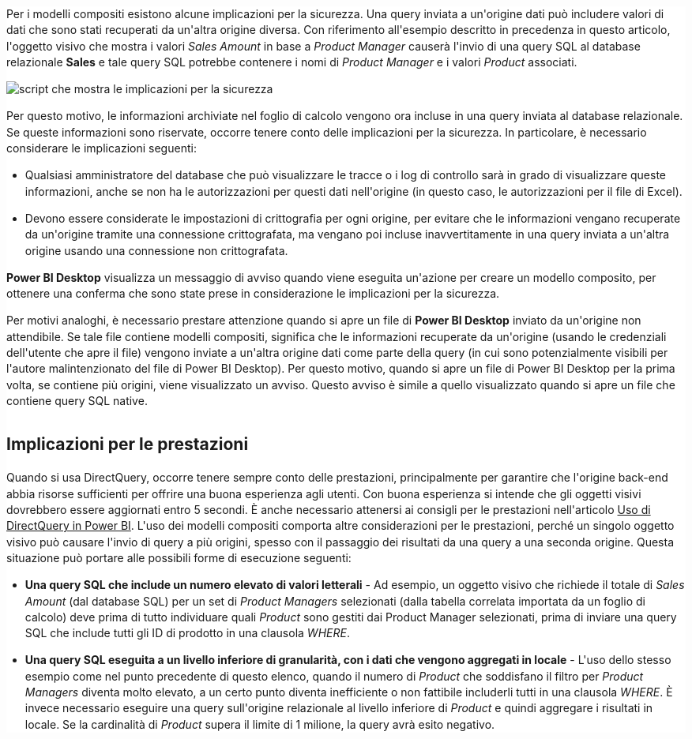 Per i modelli compositi esistono alcune implicazioni per la sicurezza. Una query inviata a un'origine dati può includere valori di dati che sono stati recuperati da un'altra origine diversa. Con riferimento all'esempio descritto in precedenza in questo articolo, l'oggetto visivo che mostra i valori *Sales Amount* in base a *Product Manager* causerà l'invio di una query SQL al database relazionale **Sales** e tale query SQL potrebbe contenere i nomi di *Product Manager* e i valori *Product* associati. 

![script che mostra le implicazioni per la sicurezza](media/desktop-composite-models/composite-models_17.png)

Per questo motivo, le informazioni archiviate nel foglio di calcolo vengono ora incluse in una query inviata al database relazionale. Se queste informazioni sono riservate, occorre tenere conto delle implicazioni per la sicurezza. In particolare, è necessario considerare le implicazioni seguenti:

* Qualsiasi amministratore del database che può visualizzare le tracce o i log di controllo sarà in grado di visualizzare queste informazioni, anche se non ha le autorizzazioni per questi dati nell'origine (in questo caso, le autorizzazioni per il file di Excel).

* Devono essere considerate le impostazioni di crittografia per ogni origine, per evitare che le informazioni vengano recuperate da un'origine tramite una connessione crittografata, ma vengano poi incluse inavvertitamente in una query inviata a un'altra origine usando una connessione non crittografata. 

**Power BI Desktop** visualizza un messaggio di avviso quando viene eseguita un'azione per creare un modello composito, per ottenere una conferma che sono state prese in considerazione le implicazioni per la sicurezza.  

Per motivi analoghi, è necessario prestare attenzione quando si apre un file di **Power BI Desktop** inviato da un'origine non attendibile. Se tale file contiene modelli compositi, significa che le informazioni recuperate da un'origine (usando le credenziali dell'utente che apre il file) vengono inviate a un'altra origine dati come parte della query (in cui sono potenzialmente visibili per l'autore malintenzionato del file di Power BI Desktop). Per questo motivo, quando si apre un file di Power BI Desktop per la prima volta, se contiene più origini, viene visualizzato un avviso. Questo avviso è simile a quello visualizzato quando si apre un file che contiene query SQL native.  

## <a name="performance-implications"></a>Implicazioni per le prestazioni  

Quando si usa DirectQuery, occorre tenere sempre conto delle prestazioni, principalmente per garantire che l'origine back-end abbia risorse sufficienti per offrire una buona esperienza agli utenti. Con buona esperienza si intende che gli oggetti visivi dovrebbero essere aggiornati entro 5 secondi. È anche necessario attenersi ai consigli per le prestazioni nell'articolo [Uso di DirectQuery in Power BI](desktop-directquery-about.md). L'uso dei modelli compositi comporta altre considerazioni per le prestazioni, perché un singolo oggetto visivo può causare l'invio di query a più origini, spesso con il passaggio dei risultati da una query a una seconda origine. Questa situazione può portare alle possibili forme di esecuzione seguenti:

* **Una query SQL che include un numero elevato di valori letterali** - Ad esempio, un oggetto visivo che richiede il totale di *Sales Amount* (dal database SQL) per un set di *Product Managers* selezionati (dalla tabella correlata importata da un foglio di calcolo) deve prima di tutto individuare quali *Product* sono gestiti dai Product Manager selezionati, prima di inviare una query SQL che include tutti gli ID di prodotto in una clausola *WHERE*.

* **Una query SQL eseguita a un livello inferiore di granularità, con i dati che vengono aggregati in locale** - L'uso dello stesso esempio come nel punto precedente di questo elenco, quando il numero di *Product* che soddisfano il filtro per *Product Managers* diventa molto elevato, a un certo punto diventa inefficiente o non fattibile includerli tutti in una clausola *WHERE*. È invece necessario eseguire una query sull'origine relazionale al livello inferiore di *Product* e quindi aggregare i risultati in locale. Se la cardinalità di *Product* supera il limite di 1 milione, la query avrà esito negativo.
